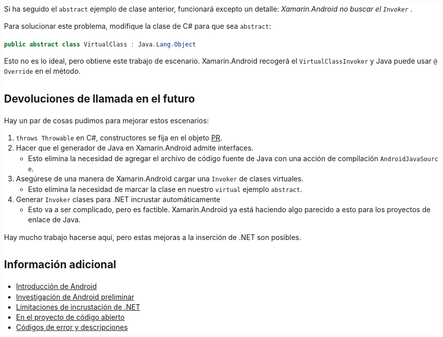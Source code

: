 Si ha seguido el `abstract` ejemplo de clase anterior, funcionará excepto un detalle: _Xamarin.Android no buscar el `Invoker`_ .

Para solucionar este problema, modifique la clase de C# para que sea `abstract`:

```csharp
public abstract class VirtualClass : Java.Lang.Object
```

Esto no es lo ideal, pero obtiene este trabajo de escenario. Xamarin.Android recogerá el `VirtualClassInvoker` y Java puede usar `@Override` en el método.

## <a name="callbacks-in-the-future"></a>Devoluciones de llamada en el futuro

Hay un par de cosas pudimos para mejorar estos escenarios:

1. `throws Throwable` en C#, constructores se fija en el objeto [PR](https://github.com/xamarin/java.interop/pull/170).
1. Hacer que el generador de Java en Xamarin.Android admite interfaces.
    - Esto elimina la necesidad de agregar el archivo de código fuente de Java con una acción de compilación `AndroidJavaSource`.
1. Asegúrese de una manera de Xamarin.Android cargar una `Invoker` de clases virtuales.
    - Esto elimina la necesidad de marcar la clase en nuestro `virtual` ejemplo `abstract`.
1. Generar `Invoker` clases para .NET incrustar automáticamente
    - Esto va a ser complicado, pero es factible. Xamarin.Android ya está haciendo algo parecido a esto para los proyectos de enlace de Java.

Hay mucho trabajo hacerse aquí, pero estas mejoras a la inserción de .NET son posibles.

## <a name="further-reading"></a>Información adicional

* [Introducción de Android](~/tools/dotnet-embedding/get-started/java/android.md)
* [Investigación de Android preliminar](~/tools/dotnet-embedding/android/index.md)
* [Limitaciones de incrustación de .NET](~/tools/dotnet-embedding/limitations.md)
* [En el proyecto de código abierto](https://github.com/mono/Embeddinator-4000/blob/master/docs/Contributing.md)
* [Códigos de error y descripciones](~/tools/dotnet-embedding/errors.md)
